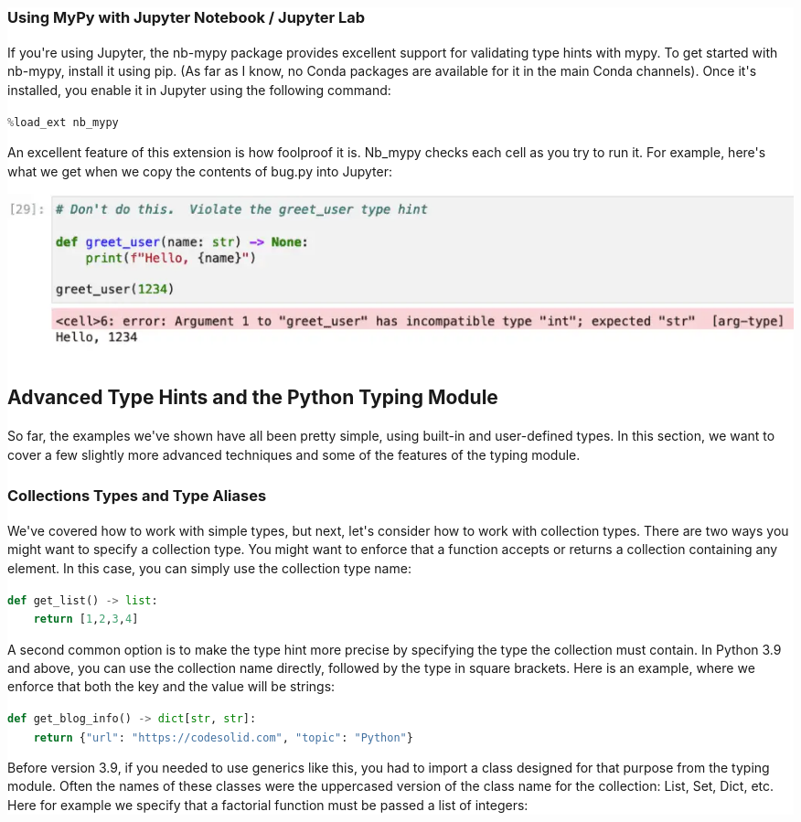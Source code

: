 ### Using MyPy with Jupyter Notebook / Jupyter Lab

If you're using Jupyter, the nb-mypy package provides excellent support for validating type hints with mypy. To get started with nb-mypy, install it using pip. (As far as I know, no Conda packages are available for it in the main Conda channels). Once it's installed, you enable it in Jupyter using the following command:

```python
%load_ext nb_mypy
```

An excellent feature of this extension is how foolproof it is. Nb\_mypy checks each cell as you try to run it. For example, here's what we get when we copy the contents of bug.py into Jupyter:

![A mypy error in Jupyter Notebook.  Argument 1 to "greet_user" has incompatible type "int"; expected "str"](images/image-7-1024x206.png)

## Advanced Type Hints and the Python Typing Module

So far, the examples we've shown have all been pretty simple, using built-in and user-defined types. In this section, we want to cover a few slightly more advanced techniques and some of the features of the typing module.

### Collections Types and Type Aliases

We've covered how to work with simple types, but next, let's consider how to work with collection types. There are two ways you might want to specify a collection type. You might want to enforce that a function accepts or returns a collection containing any element. In this case, you can simply use the collection type name:

```python
def get_list() -> list:
    return [1,2,3,4]
```

A second common option is to make the type hint more precise by specifying the type the collection must contain. In Python 3.9 and above, you can use the collection name directly, followed by the type in square brackets. Here is an example, where we enforce that both the key and the value will be strings:

```python
def get_blog_info() -> dict[str, str]:
    return {"url": "https://codesolid.com", "topic": "Python"}
```

Before version 3.9, if you needed to use generics like this, you had to import a class designed for that purpose from the typing module. Often the names of these classes were the uppercased version of the class name for the collection: List, Set, Dict, etc. Here for example we specify that a factorial function must be passed a list of integers:
